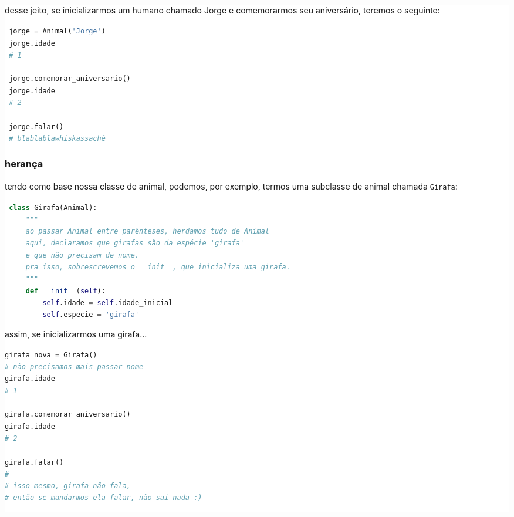    
desse jeito, se inicializarmos um humano chamado Jorge e comemorarmos seu aniversário, teremos o seguinte:   
   
```python
 jorge = Animal('Jorge')
 jorge.idade
 # 1
 
 jorge.comemorar_aniversario()
 jorge.idade
 # 2
 
 jorge.falar()
 # blablablawhiskassachê 
```
   
   
### herança   
   
tendo como base nossa classe de animal, podemos, por exemplo, termos uma subclasse de animal chamada `Girafa`:   
   
```python
 class Girafa(Animal):
     """
     ao passar Animal entre parênteses, herdamos tudo de Animal
     aqui, declaramos que girafas são da espécie 'girafa'
     e que não precisam de nome.
     pra isso, sobrescrevemos o __init__, que inicializa uma girafa.
     """
     def __init__(self):
         self.idade = self.idade_inicial
         self.especie = 'girafa'
```
   
   
assim, se inicializarmos uma girafa...   
   
```python
girafa_nova = Girafa()
# não precisamos mais passar nome
girafa.idade
# 1
    
girafa.comemorar_aniversario()
girafa.idade
# 2
    
girafa.falar()
#
# isso mesmo, girafa não fala,
# então se mandarmos ela falar, não sai nada :)
```
   
   
* * *   
   